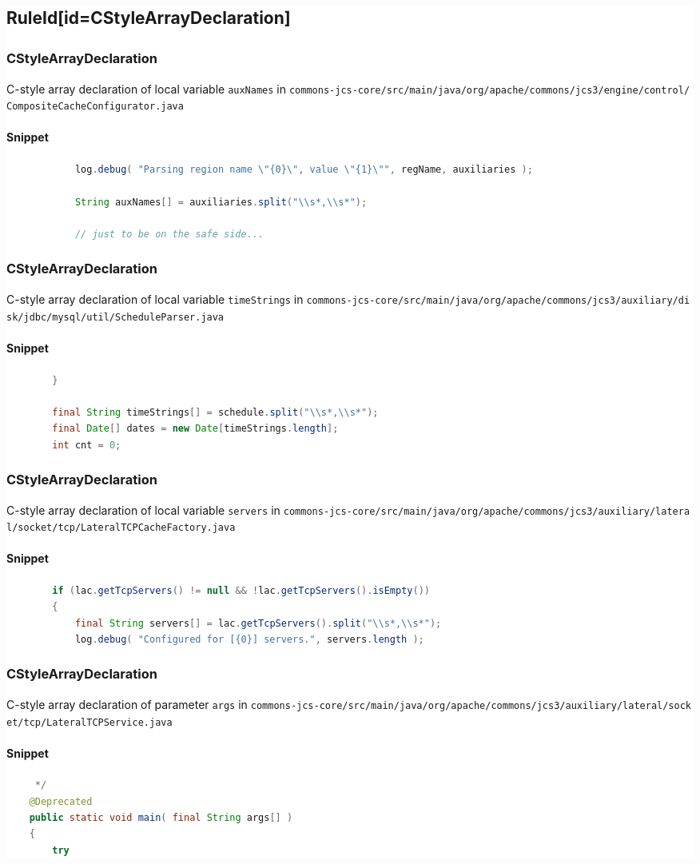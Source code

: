 ## RuleId[id=CStyleArrayDeclaration]
### CStyleArrayDeclaration
C-style array declaration of local variable `auxNames`
in `commons-jcs-core/src/main/java/org/apache/commons/jcs3/engine/control/CompositeCacheConfigurator.java`
#### Snippet
```java
            log.debug( "Parsing region name \"{0}\", value \"{1}\"", regName, auxiliaries );

            String auxNames[] = auxiliaries.split("\\s*,\\s*");

            // just to be on the safe side...
```

### CStyleArrayDeclaration
C-style array declaration of local variable `timeStrings`
in `commons-jcs-core/src/main/java/org/apache/commons/jcs3/auxiliary/disk/jdbc/mysql/util/ScheduleParser.java`
#### Snippet
```java
        }

        final String timeStrings[] = schedule.split("\\s*,\\s*");
        final Date[] dates = new Date[timeStrings.length];
        int cnt = 0;
```

### CStyleArrayDeclaration
C-style array declaration of local variable `servers`
in `commons-jcs-core/src/main/java/org/apache/commons/jcs3/auxiliary/lateral/socket/tcp/LateralTCPCacheFactory.java`
#### Snippet
```java
        if (lac.getTcpServers() != null && !lac.getTcpServers().isEmpty())
        {
            final String servers[] = lac.getTcpServers().split("\\s*,\\s*");
            log.debug( "Configured for [{0}] servers.", servers.length );

```

### CStyleArrayDeclaration
C-style array declaration of parameter `args`
in `commons-jcs-core/src/main/java/org/apache/commons/jcs3/auxiliary/lateral/socket/tcp/LateralTCPService.java`
#### Snippet
```java
     */
    @Deprecated
    public static void main( final String args[] )
    {
        try
```
